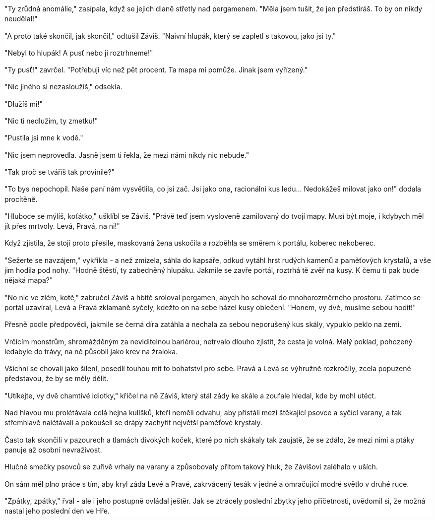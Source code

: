 "Ty zrůdná anomálie," zasípala, když se jejich dlaně střetly nad pergamenem. "Měla jsem tušit, že jen předstíráš. To by on nikdy neudělal!"

"A proto také skončil, jak skončil," odtušil Záviš. "Naivní hlupák, který se zapletl s takovou, jako jsi ty."

"Nebyl to hlupák! A pusť nebo ji roztrhneme!"

"Ty pusť!" zavrčel. "Potřebuji víc než pět procent. Ta mapa mi pomůže. Jinak jsem vyřízený."

"Nic jiného si nezasloužíš," odsekla.

"Dlužíš mi!"

"Nic ti nedlužím, ty zmetku!"

"Pustila jsi mne k vodě."

"Nic jsem neprovedla. Jasně jsem ti řekla, že mezi námi nikdy nic nebude."

"Tak proč se tváříš tak provinile?"

"To bys nepochopil. Naše paní nám vysvětlila, co jsi zač. Jsi jako ona, racionální kus ledu... Nedokážeš milovat jako on!" dodala procítěně.

"Hluboce se mýlíš, koťátko," ušklíbl se Záviš. "Právě teď jsem vysloveně zamilovaný do tvojí mapy. Musí být moje, i kdybych měl jít přes mrtvoly. Levá, Pravá, na ni!"

Když zjistila, že stojí proto přesile, maskovaná žena uskočila a rozběhla se směrem k portálu, koberec nekoberec. 

"Sežerte se navzájem," vykřikla - a než zmizela, sáhla do kapsáře, odkud vytáhl hrst rudých kamenů a paměťových krystalů, a vše jim hodila pod nohy. "Hodně štěstí, ty zabedněný hlupáku. Jakmile se zavře portál, roztrhá tě zvěř na kusy. K čemu ti pak bude nějaká mapa?"

"No nic ve zlém, kotě," zabručel Záviš a hbitě sroloval pergamen, abych ho schoval do mnohorozměrného prostoru. Zatímco se portál uzavíral, Levá a Pravá zklamaně syčely, kdežto on na sebe házel kusy oblečení. "Honem, vy dvě, musíme sebou hodit!"

Přesně podle předpovědi, jakmile se černá díra zatáhla a nechala za sebou neporušený kus skály, vypuklo peklo na zemi.

Vrčícím monstrům, shromážděným za neviditelnou bariérou, netrvalo dlouho zjistit, že cesta je volná. Malý poklad, pohozený ledabyle do trávy, na ně působil jako krev na žraloka.

Všichni se chovali jako šílení, posedlí touhou mít to bohatství pro sebe. Pravá a Levá se výhružně rozkročily, zcela popuzené představou, že by se měly dělit.

"Utíkejte, vy dvě chamtivé idiotky," křičel na ně Záviš, který stál zády ke skále a zoufale hledal, kde by mohl utéct.

Nad hlavou mu prolétávala celá hejna kulíšků, kteří neměli odvahu, aby přistáli mezi štěkající psovce a syčící varany, a tak střemhlavě nalétávali  a pokoušeli se drápy zachytit největší paměťové krystaly.

Často tak skončili v pazourech a tlamách divokých koček, které po nich skákaly tak zaujatě, že se zdálo, že mezi nimi a ptáky panuje až osobní nevraživost.

Hlučné smečky psovců se zuřivě vrhaly na varany a způsobovaly přitom takový hluk, že Závišovi zaléhalo v uších.

On sám měl plno práce s tím, aby kryl záda Levé a Pravé, zakrvácený tesák v jedné a omračující modré světlo v druhé ruce.

"Zpátky, zpátky," řval - ale i jeho postupně ovládal ještěr. Jak se ztrácely poslední zbytky jeho příčetnosti, uvědomil si, že možná nastal jeho poslední den ve Hře.
